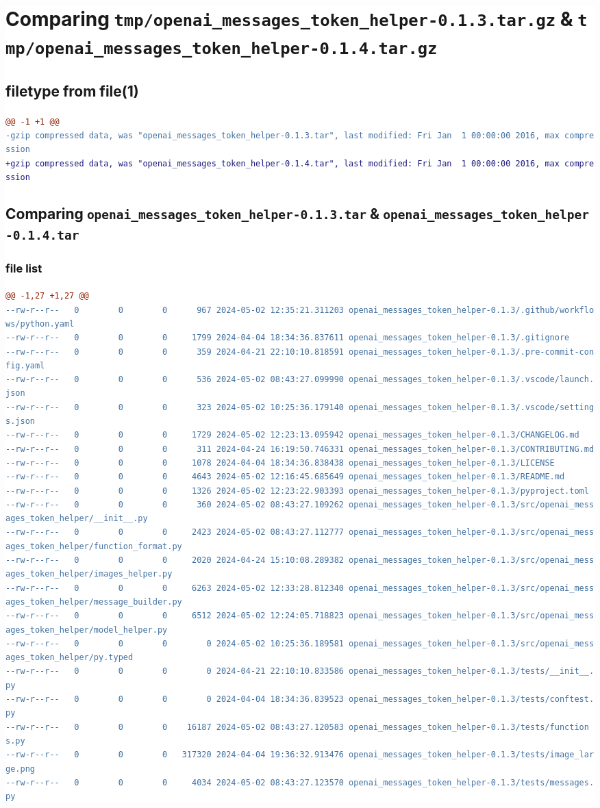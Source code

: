 # Comparing `tmp/openai_messages_token_helper-0.1.3.tar.gz` & `tmp/openai_messages_token_helper-0.1.4.tar.gz`

## filetype from file(1)

```diff
@@ -1 +1 @@
-gzip compressed data, was "openai_messages_token_helper-0.1.3.tar", last modified: Fri Jan  1 00:00:00 2016, max compression
+gzip compressed data, was "openai_messages_token_helper-0.1.4.tar", last modified: Fri Jan  1 00:00:00 2016, max compression
```

## Comparing `openai_messages_token_helper-0.1.3.tar` & `openai_messages_token_helper-0.1.4.tar`

### file list

```diff
@@ -1,27 +1,27 @@
--rw-r--r--   0        0        0      967 2024-05-02 12:35:21.311203 openai_messages_token_helper-0.1.3/.github/workflows/python.yaml
--rw-r--r--   0        0        0     1799 2024-04-04 18:34:36.837611 openai_messages_token_helper-0.1.3/.gitignore
--rw-r--r--   0        0        0      359 2024-04-21 22:10:10.818591 openai_messages_token_helper-0.1.3/.pre-commit-config.yaml
--rw-r--r--   0        0        0      536 2024-05-02 08:43:27.099990 openai_messages_token_helper-0.1.3/.vscode/launch.json
--rw-r--r--   0        0        0      323 2024-05-02 10:25:36.179140 openai_messages_token_helper-0.1.3/.vscode/settings.json
--rw-r--r--   0        0        0     1729 2024-05-02 12:23:13.095942 openai_messages_token_helper-0.1.3/CHANGELOG.md
--rw-r--r--   0        0        0      311 2024-04-24 16:19:50.746331 openai_messages_token_helper-0.1.3/CONTRIBUTING.md
--rw-r--r--   0        0        0     1078 2024-04-04 18:34:36.838438 openai_messages_token_helper-0.1.3/LICENSE
--rw-r--r--   0        0        0     4643 2024-05-02 12:16:45.685649 openai_messages_token_helper-0.1.3/README.md
--rw-r--r--   0        0        0     1326 2024-05-02 12:23:22.903393 openai_messages_token_helper-0.1.3/pyproject.toml
--rw-r--r--   0        0        0      360 2024-05-02 08:43:27.109262 openai_messages_token_helper-0.1.3/src/openai_messages_token_helper/__init__.py
--rw-r--r--   0        0        0     2423 2024-05-02 08:43:27.112777 openai_messages_token_helper-0.1.3/src/openai_messages_token_helper/function_format.py
--rw-r--r--   0        0        0     2020 2024-04-24 15:10:08.289382 openai_messages_token_helper-0.1.3/src/openai_messages_token_helper/images_helper.py
--rw-r--r--   0        0        0     6263 2024-05-02 12:33:28.812340 openai_messages_token_helper-0.1.3/src/openai_messages_token_helper/message_builder.py
--rw-r--r--   0        0        0     6512 2024-05-02 12:24:05.718823 openai_messages_token_helper-0.1.3/src/openai_messages_token_helper/model_helper.py
--rw-r--r--   0        0        0        0 2024-05-02 10:25:36.189581 openai_messages_token_helper-0.1.3/src/openai_messages_token_helper/py.typed
--rw-r--r--   0        0        0        0 2024-04-21 22:10:10.833586 openai_messages_token_helper-0.1.3/tests/__init__.py
--rw-r--r--   0        0        0        0 2024-04-04 18:34:36.839523 openai_messages_token_helper-0.1.3/tests/conftest.py
--rw-r--r--   0        0        0    16187 2024-05-02 08:43:27.120583 openai_messages_token_helper-0.1.3/tests/functions.py
--rw-r--r--   0        0        0   317320 2024-04-04 19:36:32.913476 openai_messages_token_helper-0.1.3/tests/image_large.png
--rw-r--r--   0        0        0     4034 2024-05-02 08:43:27.123570 openai_messages_token_helper-0.1.3/tests/messages.py
```
